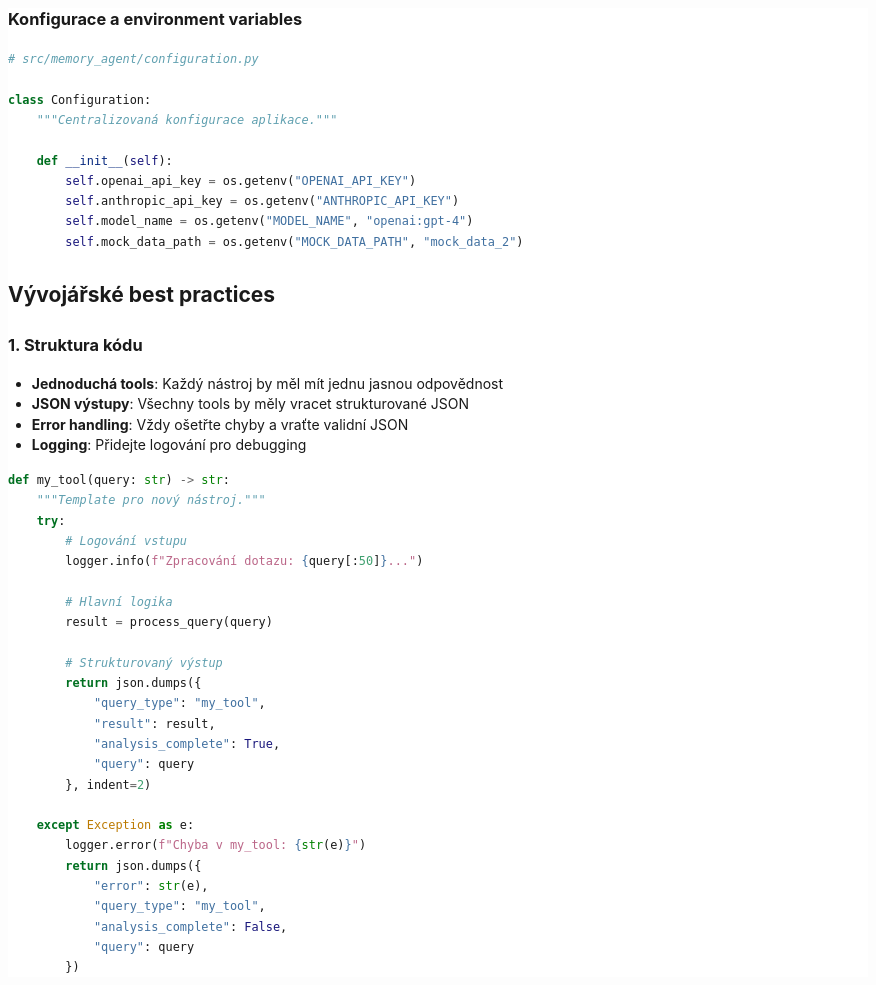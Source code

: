 ### Konfigurace a environment variables

```python
# src/memory_agent/configuration.py

class Configuration:
    """Centralizovaná konfigurace aplikace."""
    
    def __init__(self):
        self.openai_api_key = os.getenv("OPENAI_API_KEY")
        self.anthropic_api_key = os.getenv("ANTHROPIC_API_KEY")
        self.model_name = os.getenv("MODEL_NAME", "openai:gpt-4")
        self.mock_data_path = os.getenv("MOCK_DATA_PATH", "mock_data_2")
```

## Vývojářské best practices

### 1. Struktura kódu

- **Jednoduchá tools**: Každý nástroj by měl mít jednu jasnou odpovědnost
- **JSON výstupy**: Všechny tools by měly vracet strukturované JSON
- **Error handling**: Vždy ošetřte chyby a vraťte validní JSON
- **Logging**: Přidejte logování pro debugging

```python
def my_tool(query: str) -> str:
    """Template pro nový nástroj."""
    try:
        # Logování vstupu
        logger.info(f"Zpracování dotazu: {query[:50]}...")
        
        # Hlavní logika
        result = process_query(query)
        
        # Strukturovaný výstup
        return json.dumps({
            "query_type": "my_tool",
            "result": result,
            "analysis_complete": True,
            "query": query
        }, indent=2)
        
    except Exception as e:
        logger.error(f"Chyba v my_tool: {str(e)}")
        return json.dumps({
            "error": str(e),
            "query_type": "my_tool", 
            "analysis_complete": False,
            "query": query
        })
```
